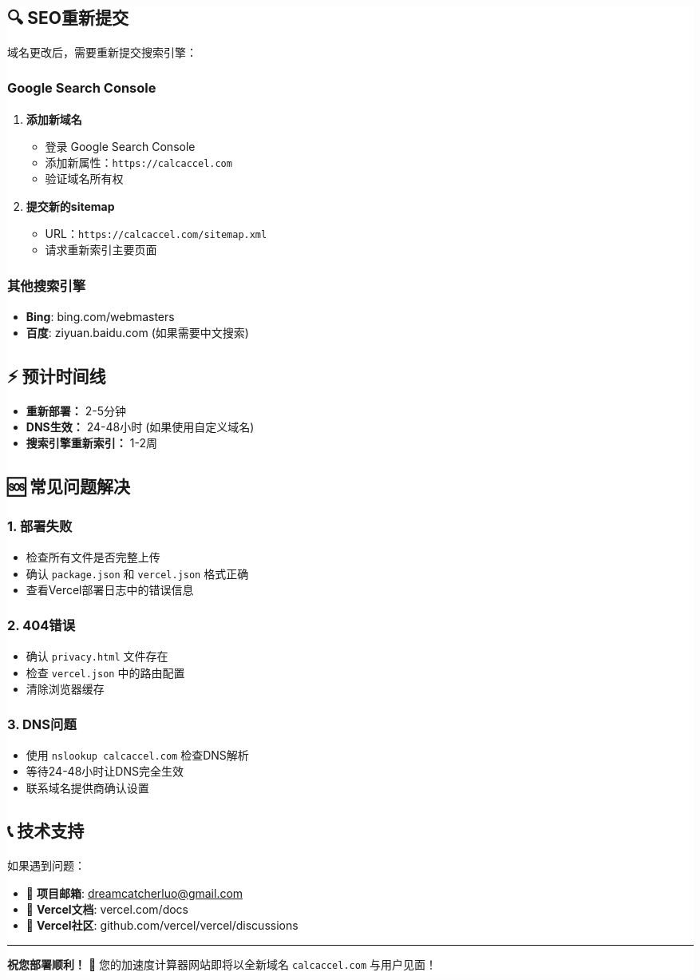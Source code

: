 ## 🔍 SEO重新提交

域名更改后，需要重新提交搜索引擎：

### Google Search Console
1. **添加新域名**
   - 登录 Google Search Console
   - 添加新属性：`https://calcaccel.com`
   - 验证域名所有权

2. **提交新的sitemap**
   - URL：`https://calcaccel.com/sitemap.xml`
   - 请求重新索引主要页面

### 其他搜索引擎
- **Bing**: bing.com/webmasters
- **百度**: ziyuan.baidu.com (如果需要中文搜索)

## ⚡ 预计时间线

- **重新部署：** 2-5分钟
- **DNS生效：** 24-48小时 (如果使用自定义域名)
- **搜索引擎重新索引：** 1-2周

## 🆘 常见问题解决

### 1. 部署失败
- 检查所有文件是否完整上传
- 确认 `package.json` 和 `vercel.json` 格式正确
- 查看Vercel部署日志中的错误信息

### 2. 404错误
- 确认 `privacy.html` 文件存在
- 检查 `vercel.json` 中的路由配置
- 清除浏览器缓存

### 3. DNS问题
- 使用 `nslookup calcaccel.com` 检查DNS解析
- 等待24-48小时让DNS完全生效
- 联系域名提供商确认设置

## 📞 技术支持

如果遇到问题：
- 📧 **项目邮箱**: dreamcatcherluo@gmail.com
- 🔧 **Vercel文档**: vercel.com/docs
- 💬 **Vercel社区**: github.com/vercel/vercel/discussions

---

**祝您部署顺利！** 🎉
您的加速度计算器网站即将以全新域名 `calcaccel.com` 与用户见面！ 
